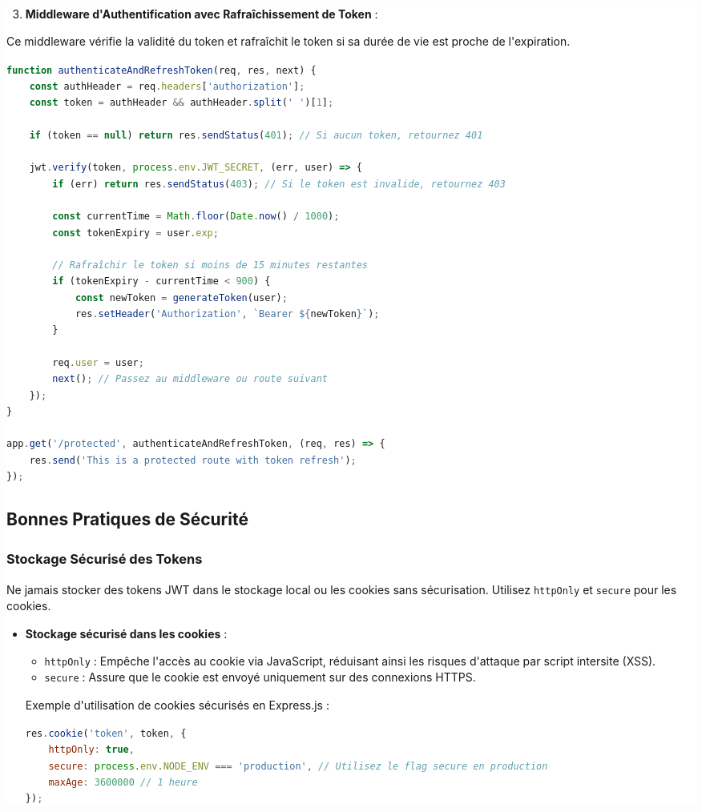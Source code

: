 3. **Middleware d'Authentification avec Rafraîchissement de Token** :

Ce middleware vérifie la validité du token et rafraîchit le token si sa durée de vie est proche de l'expiration.

```javascript
function authenticateAndRefreshToken(req, res, next) {
    const authHeader = req.headers['authorization'];
    const token = authHeader && authHeader.split(' ')[1];

    if (token == null) return res.sendStatus(401); // Si aucun token, retournez 401

    jwt.verify(token, process.env.JWT_SECRET, (err, user) => {
        if (err) return res.sendStatus(403); // Si le token est invalide, retournez 403

        const currentTime = Math.floor(Date.now() / 1000);
        const tokenExpiry = user.exp;

        // Rafraîchir le token si moins de 15 minutes restantes
        if (tokenExpiry - currentTime < 900) {
            const newToken = generateToken(user);
            res.setHeader('Authorization', `Bearer ${newToken}`);
        }

        req.user = user;
        next(); // Passez au middleware ou route suivant
    });
}

app.get('/protected', authenticateAndRefreshToken, (req, res) => {
    res.send('This is a protected route with token refresh');
});
```

## Bonnes Pratiques de Sécurité

### Stockage Sécurisé des Tokens

Ne jamais stocker des tokens JWT dans le stockage local ou les cookies sans sécurisation. Utilisez `httpOnly` et `secure` pour les cookies.

- **Stockage sécurisé dans les cookies** :
  - `httpOnly` : Empêche l'accès au cookie via JavaScript, réduisant ainsi les risques d'attaque par script intersite (XSS).
  - `secure` : Assure que le cookie est envoyé uniquement sur des connexions HTTPS.

  Exemple d'utilisation de cookies sécurisés en Express.js :
  ```javascript
  res.cookie('token', token, {
      httpOnly: true,
      secure: process.env.NODE_ENV === 'production', // Utilisez le flag secure en production
      maxAge: 3600000 // 1 heure
  });
  ```
